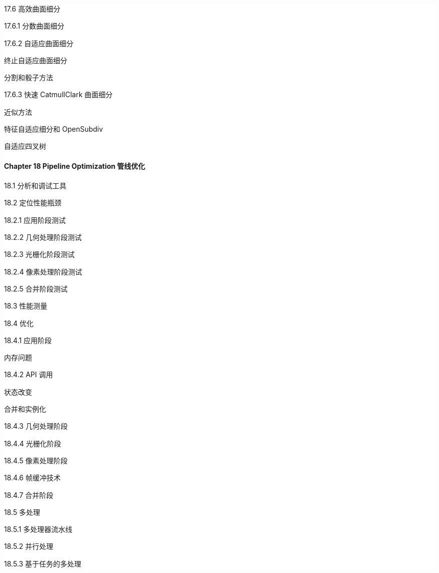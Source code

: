 17.6 高效曲面细分

17.6.1 分数曲面细分

17.6.2 自适应曲面细分

终止自适应曲面细分

分割和骰子方法

17.6.3 快速 CatmullClark 曲面细分

近似方法

特征自适应细分和 OpenSubdiv

自适应四叉树

#### Chapter 18 Pipeline Optimization 管线优化

18.1 分析和调试工具

18.2 定位性能瓶颈

18.2.1 应用阶段测试

18.2.2 几何处理阶段测试

18.2.3 光栅化阶段测试

18.2.4 像素处理阶段测试

18.2.5 合并阶段测试

18.3 性能测量

18.4 优化

18.4.1 应用阶段

内存问题

18.4.2 API 调用

状态改变

合并和实例化

18.4.3 几何处理阶段

18.4.4 光栅化阶段

18.4.5 像素处理阶段

18.4.6 帧缓冲技术

18.4.7 合并阶段

18.5 多处理

18.5.1 多处理器流水线

18.5.2 并行处理

18.5.3 基于任务的多处理
